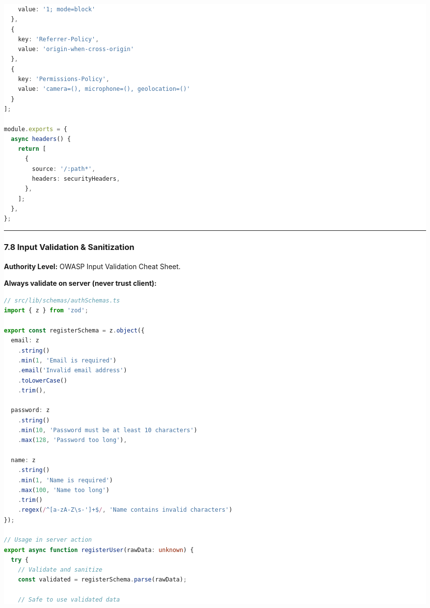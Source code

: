 ```typescript
    value: '1; mode=block'
  },
  {
    key: 'Referrer-Policy',
    value: 'origin-when-cross-origin'
  },
  {
    key: 'Permissions-Policy',
    value: 'camera=(), microphone=(), geolocation=()'
  }
];

module.exports = {
  async headers() {
    return [
      {
        source: '/:path*',
        headers: securityHeaders,
      },
    ];
  },
};
```

---

### 7.8 Input Validation & Sanitization

**Authority Level:** OWASP Input Validation Cheat Sheet.

**Always validate on server (never trust client):**

```typescript
// src/lib/schemas/authSchemas.ts
import { z } from 'zod';

export const registerSchema = z.object({
  email: z
    .string()
    .min(1, 'Email is required')
    .email('Invalid email address')
    .toLowerCase()
    .trim(),

  password: z
    .string()
    .min(10, 'Password must be at least 10 characters')
    .max(128, 'Password too long'),

  name: z
    .string()
    .min(1, 'Name is required')
    .max(100, 'Name too long')
    .trim()
    .regex(/^[a-zA-Z\s-']+$/, 'Name contains invalid characters')
});

// Usage in server action
export async function registerUser(rawData: unknown) {
  try {
    // Validate and sanitize
    const validated = registerSchema.parse(rawData);

    // Safe to use validated data
```